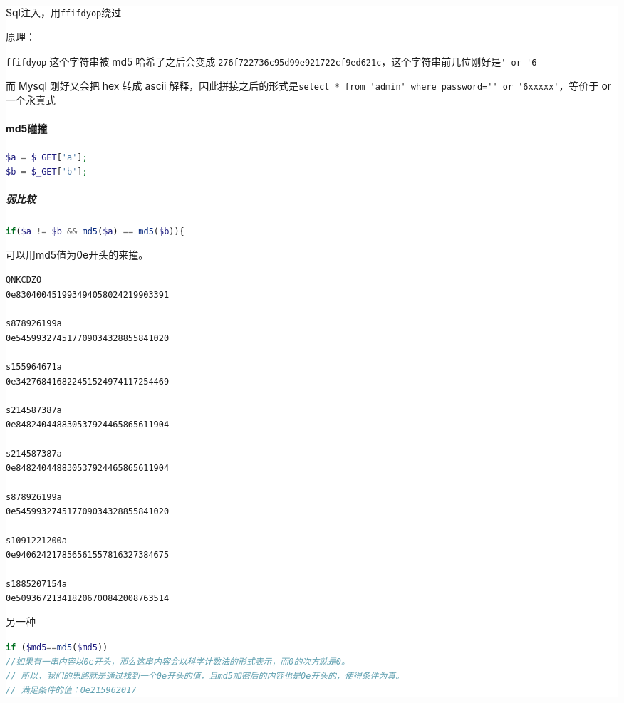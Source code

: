 Sql注入，用`ffifdyop`绕过

原理：

`ffifdyop` 这个字符串被 md5 哈希了之后会变成 `276f722736c95d99e921722cf9ed621c`，这个字符串前几位刚好是`' or '6`

而 Mysql 刚好又会把 hex 转成 ascii 解释，因此拼接之后的形式是`select * from 'admin' where password='' or '6xxxxx'`，等价于 or 一个永真式

#### md5碰撞

```php
$a = $_GET['a'];
$b = $_GET['b'];
```

##### 弱比较

```php
if($a != $b && md5($a) == md5($b)){
```

可以用md5值为0e开头的来撞。

```sh
QNKCDZO
0e830400451993494058024219903391

s878926199a
0e545993274517709034328855841020

s155964671a
0e342768416822451524974117254469

s214587387a
0e848240448830537924465865611904

s214587387a
0e848240448830537924465865611904

s878926199a
0e545993274517709034328855841020

s1091221200a
0e940624217856561557816327384675

s1885207154a
0e509367213418206700842008763514
```

另一种

```php
if ($md5==md5($md5))
//如果有一串内容以0e开头，那么这串内容会以科学计数法的形式表示，而0的次方就是0。
// 所以，我们的思路就是通过找到一个0e开头的值，且md5加密后的内容也是0e开头的，使得条件为真。
// 满足条件的值：0e215962017
```

